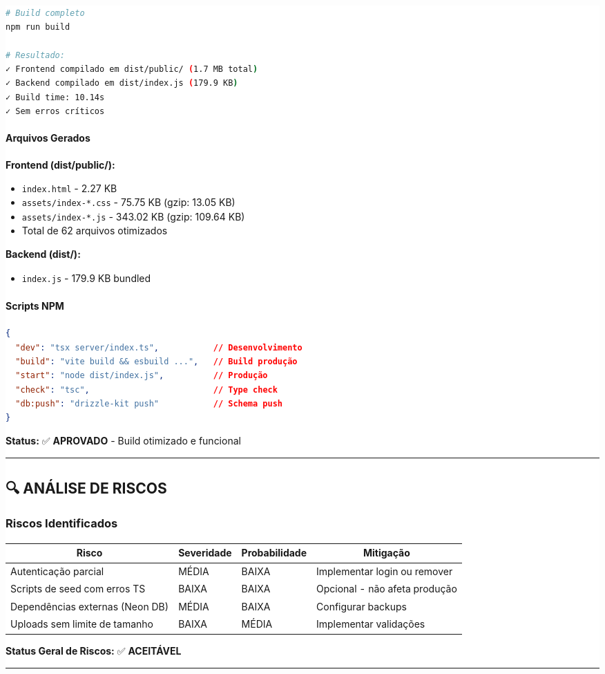 ```bash
# Build completo
npm run build

# Resultado:
✓ Frontend compilado em dist/public/ (1.7 MB total)
✓ Backend compilado em dist/index.js (179.9 KB)
✓ Build time: 10.14s
✓ Sem erros críticos
```

#### Arquivos Gerados

**Frontend (dist/public/):**
- `index.html` - 2.27 KB
- `assets/index-*.css` - 75.75 KB (gzip: 13.05 KB)
- `assets/index-*.js` - 343.02 KB (gzip: 109.64 KB)
- Total de 62 arquivos otimizados

**Backend (dist/):**
- `index.js` - 179.9 KB bundled

#### Scripts NPM

```json
{
  "dev": "tsx server/index.ts",           // Desenvolvimento
  "build": "vite build && esbuild ...",   // Build produção
  "start": "node dist/index.js",          // Produção
  "check": "tsc",                         // Type check
  "db:push": "drizzle-kit push"           // Schema push
}
```

**Status:** ✅ **APROVADO** - Build otimizado e funcional

---

## 🔍 ANÁLISE DE RISCOS

### Riscos Identificados

| Risco | Severidade | Probabilidade | Mitigação |
|-------|------------|---------------|-----------|
| Autenticação parcial | MÉDIA | BAIXA | Implementar login ou remover |
| Scripts de seed com erros TS | BAIXA | BAIXA | Opcional - não afeta produção |
| Dependências externas (Neon DB) | MÉDIA | BAIXA | Configurar backups |
| Uploads sem limite de tamanho | BAIXA | MÉDIA | Implementar validações |

**Status Geral de Riscos:** ✅ **ACEITÁVEL**

---
